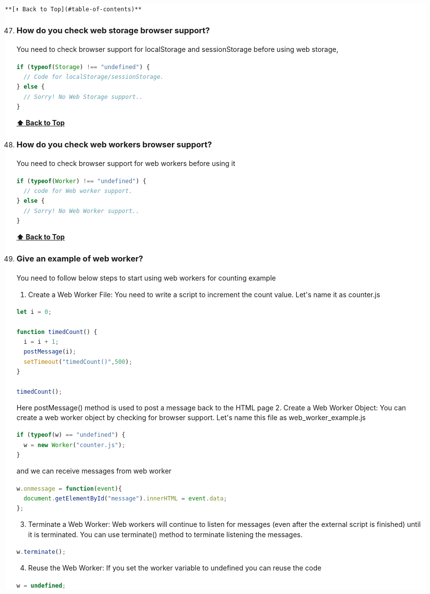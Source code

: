     **[⬆ Back to Top](#table-of-contents)**

47. ### How do you check web storage browser support?
    You need to check browser support for localStorage and sessionStorage before using web storage,
    ```javascript
    if (typeof(Storage) !== "undefined") {
      // Code for localStorage/sessionStorage.
    } else {
      // Sorry! No Web Storage support..
    }
    ```

    **[⬆ Back to Top](#table-of-contents)**

48. ### How do you check web workers browser support?
    You need to check browser support for web workers before using it
    ```javascript
    if (typeof(Worker) !== "undefined") {
      // code for Web worker support.
    } else {
      // Sorry! No Web Worker support..
    }
    ```

    **[⬆ Back to Top](#table-of-contents)**

49. ### Give an example of web worker?
    You need to follow below steps to start using web workers for counting example
    1. Create a Web Worker File:  You need to write a script to increment the count value. Let's name it as counter.js
    ```javascript
    let i = 0;

    function timedCount() {
      i = i + 1;
      postMessage(i);
      setTimeout("timedCount()",500);
    }

    timedCount();
    ```
    Here postMessage() method is used to post a message back to the HTML page
    2. Create a Web Worker Object: You can create a web worker object by checking for browser support. Let's name this file as web_worker_example.js
    ```javascript
    if (typeof(w) == "undefined") {
      w = new Worker("counter.js");
    }
    ```
    and we can receive messages from web worker
    ```javascript
    w.onmessage = function(event){
      document.getElementById("message").innerHTML = event.data;
    };
    ```
    3. Terminate a Web Worker:
    Web workers will continue to listen for messages (even after the external script is finished) until it is terminated. You can use terminate() method to terminate listening the messages.
    ```javascript
    w.terminate();
    ```
    4. Reuse the Web Worker: If you set the worker variable to undefined you can reuse the code
    ```javascript
    w = undefined;
    ```
